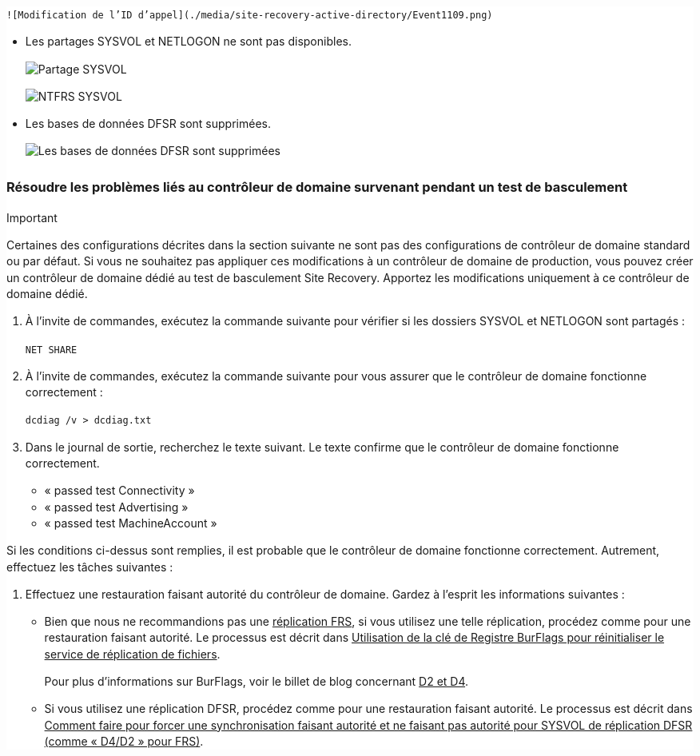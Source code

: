     ![Modification de l’ID d’appel](./media/site-recovery-active-directory/Event1109.png)

* Les partages SYSVOL et NETLOGON ne sont pas disponibles.

    ![Partage SYSVOL](./media/site-recovery-active-directory/sysvolshare.png)

    ![NTFRS SYSVOL](./media/site-recovery-active-directory/Event13565.png)

* Les bases de données DFSR sont supprimées.

    ![Les bases de données DFSR sont supprimées](./media/site-recovery-active-directory/Event2208.png)


### <a name="troubleshoot-domain-controller-issues-during-test-failover"></a>Résoudre les problèmes liés au contrôleur de domaine survenant pendant un test de basculement

> [!IMPORTANT]
> Certaines des configurations décrites dans la section suivante ne sont pas des configurations de contrôleur de domaine standard ou par défaut. Si vous ne souhaitez pas appliquer ces modifications à un contrôleur de domaine de production, vous pouvez créer un contrôleur de domaine dédié au test de basculement Site Recovery. Apportez les modifications uniquement à ce contrôleur de domaine dédié.  
>
>

1. À l’invite de commandes, exécutez la commande suivante pour vérifier si les dossiers SYSVOL et NETLOGON sont partagés :

    `NET SHARE`

2. À l’invite de commandes, exécutez la commande suivante pour vous assurer que le contrôleur de domaine fonctionne correctement :

    `dcdiag /v > dcdiag.txt`

3. Dans le journal de sortie, recherchez le texte suivant. Le texte confirme que le contrôleur de domaine fonctionne correctement.

    * « passed test Connectivity »
    * « passed test Advertising »
    * « passed test MachineAccount »

Si les conditions ci-dessus sont remplies, il est probable que le contrôleur de domaine fonctionne correctement. Autrement, effectuez les tâches suivantes :

1. Effectuez une restauration faisant autorité du contrôleur de domaine. Gardez à l’esprit les informations suivantes :
    * Bien que nous ne recommandions pas une [réplication FRS](https://blogs.technet.microsoft.com/filecab/2014/06/25/the-end-is-nigh-for-frs/), si vous utilisez une telle réplication, procédez comme pour une restauration faisant autorité. Le processus est décrit dans [Utilisation de la clé de Registre BurFlags pour réinitialiser le service de réplication de fichiers](https://support.microsoft.com/kb/290762).

        Pour plus d’informations sur BurFlags, voir le billet de blog concernant [D2 et D4](https://blogs.technet.microsoft.com/janelewis/2006/09/18/d2-and-d4-what-is-it-for/).
    * Si vous utilisez une réplication DFSR, procédez comme pour une restauration faisant autorité. Le processus est décrit dans [Comment faire pour forcer une synchronisation faisant autorité et ne faisant pas autorité pour SYSVOL de réplication DFSR (comme « D4/D2 » pour FRS)](https://support.microsoft.com/kb/2218556).

